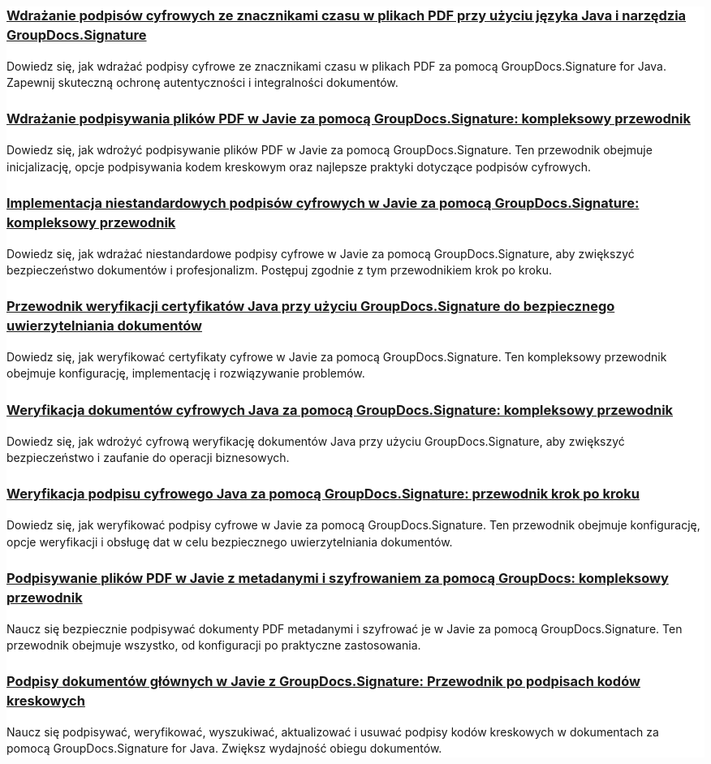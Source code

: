 ### [Wdrażanie podpisów cyfrowych ze znacznikami czasu w plikach PDF przy użyciu języka Java i narzędzia GroupDocs.Signature](./digital-signature-timestamp-pdf-java-groupdocs/)
Dowiedz się, jak wdrażać podpisy cyfrowe ze znacznikami czasu w plikach PDF za pomocą GroupDocs.Signature for Java. Zapewnij skuteczną ochronę autentyczności i integralności dokumentów.

### [Wdrażanie podpisywania plików PDF w Javie za pomocą GroupDocs.Signature: kompleksowy przewodnik](./java-pdf-signing-groupdocs-signature-guide/)
Dowiedz się, jak wdrożyć podpisywanie plików PDF w Javie za pomocą GroupDocs.Signature. Ten przewodnik obejmuje inicjalizację, opcje podpisywania kodem kreskowym oraz najlepsze praktyki dotyczące podpisów cyfrowych.

### [Implementacja niestandardowych podpisów cyfrowych w Javie za pomocą GroupDocs.Signature: kompleksowy przewodnik](./custom-digital-signature-java-groupdocs/)
Dowiedz się, jak wdrażać niestandardowe podpisy cyfrowe w Javie za pomocą GroupDocs.Signature, aby zwiększyć bezpieczeństwo dokumentów i profesjonalizm. Postępuj zgodnie z tym przewodnikiem krok po kroku.

### [Przewodnik weryfikacji certyfikatów Java przy użyciu GroupDocs.Signature do bezpiecznego uwierzytelniania dokumentów](./java-certificate-verification-groupdocs-signature/)
Dowiedz się, jak weryfikować certyfikaty cyfrowe w Javie za pomocą GroupDocs.Signature. Ten kompleksowy przewodnik obejmuje konfigurację, implementację i rozwiązywanie problemów.

### [Weryfikacja dokumentów cyfrowych Java za pomocą GroupDocs.Signature: kompleksowy przewodnik](./java-groupdocs-signature-digital-verification-guide/)
Dowiedz się, jak wdrożyć cyfrową weryfikację dokumentów Java przy użyciu GroupDocs.Signature, aby zwiększyć bezpieczeństwo i zaufanie do operacji biznesowych.

### [Weryfikacja podpisu cyfrowego Java za pomocą GroupDocs.Signature: przewodnik krok po kroku](./java-digital-signature-verification-groupdocs/)
Dowiedz się, jak weryfikować podpisy cyfrowe w Javie za pomocą GroupDocs.Signature. Ten przewodnik obejmuje konfigurację, opcje weryfikacji i obsługę dat w celu bezpiecznego uwierzytelniania dokumentów.

### [Podpisywanie plików PDF w Javie z metadanymi i szyfrowaniem za pomocą GroupDocs: kompleksowy przewodnik](./java-pdf-signing-metadata-encryption-groupdocs-java/)
Naucz się bezpiecznie podpisywać dokumenty PDF metadanymi i szyfrować je w Javie za pomocą GroupDocs.Signature. Ten przewodnik obejmuje wszystko, od konfiguracji po praktyczne zastosowania.

### [Podpisy dokumentów głównych w Javie z GroupDocs.Signature: Przewodnik po podpisach kodów kreskowych](./java-document-signature-groupdocs-signature-barcode/)
Naucz się podpisywać, weryfikować, wyszukiwać, aktualizować i usuwać podpisy kodów kreskowych w dokumentach za pomocą GroupDocs.Signature for Java. Zwiększ wydajność obiegu dokumentów.
